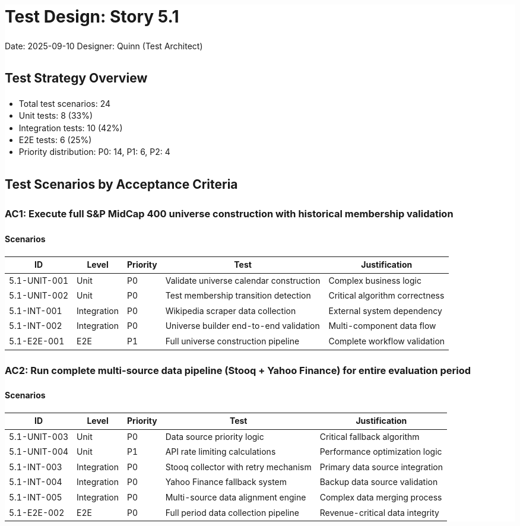 # Test Design: Story 5.1

Date: 2025-09-10
Designer: Quinn (Test Architect)

## Test Strategy Overview

- Total test scenarios: 24
- Unit tests: 8 (33%)
- Integration tests: 10 (42%)
- E2E tests: 6 (25%)
- Priority distribution: P0: 14, P1: 6, P2: 4

## Test Scenarios by Acceptance Criteria

### AC1: Execute full S&P MidCap 400 universe construction with historical membership validation

#### Scenarios

| ID           | Level       | Priority | Test                                    | Justification                     |
| ------------ | ----------- | -------- | --------------------------------------- | --------------------------------- |
| 5.1-UNIT-001 | Unit        | P0       | Validate universe calendar construction | Complex business logic            |
| 5.1-UNIT-002 | Unit        | P0       | Test membership transition detection    | Critical algorithm correctness    |
| 5.1-INT-001  | Integration | P0       | Wikipedia scraper data collection       | External system dependency        |
| 5.1-INT-002  | Integration | P0       | Universe builder end-to-end validation  | Multi-component data flow         |
| 5.1-E2E-001  | E2E         | P1       | Full universe construction pipeline     | Complete workflow validation      |

### AC2: Run complete multi-source data pipeline (Stooq + Yahoo Finance) for entire evaluation period

#### Scenarios

| ID           | Level       | Priority | Test                                  | Justification                    |
| ------------ | ----------- | -------- | ------------------------------------- | -------------------------------- |
| 5.1-UNIT-003 | Unit        | P0       | Data source priority logic            | Critical fallback algorithm      |
| 5.1-UNIT-004 | Unit        | P1       | API rate limiting calculations        | Performance optimization logic   |
| 5.1-INT-003  | Integration | P0       | Stooq collector with retry mechanism  | Primary data source integration  |
| 5.1-INT-004  | Integration | P0       | Yahoo Finance fallback system         | Backup data source validation    |
| 5.1-INT-005  | Integration | P0       | Multi-source data alignment engine    | Complex data merging process     |
| 5.1-E2E-002  | E2E         | P0       | Full period data collection pipeline  | Revenue-critical data integrity  |
